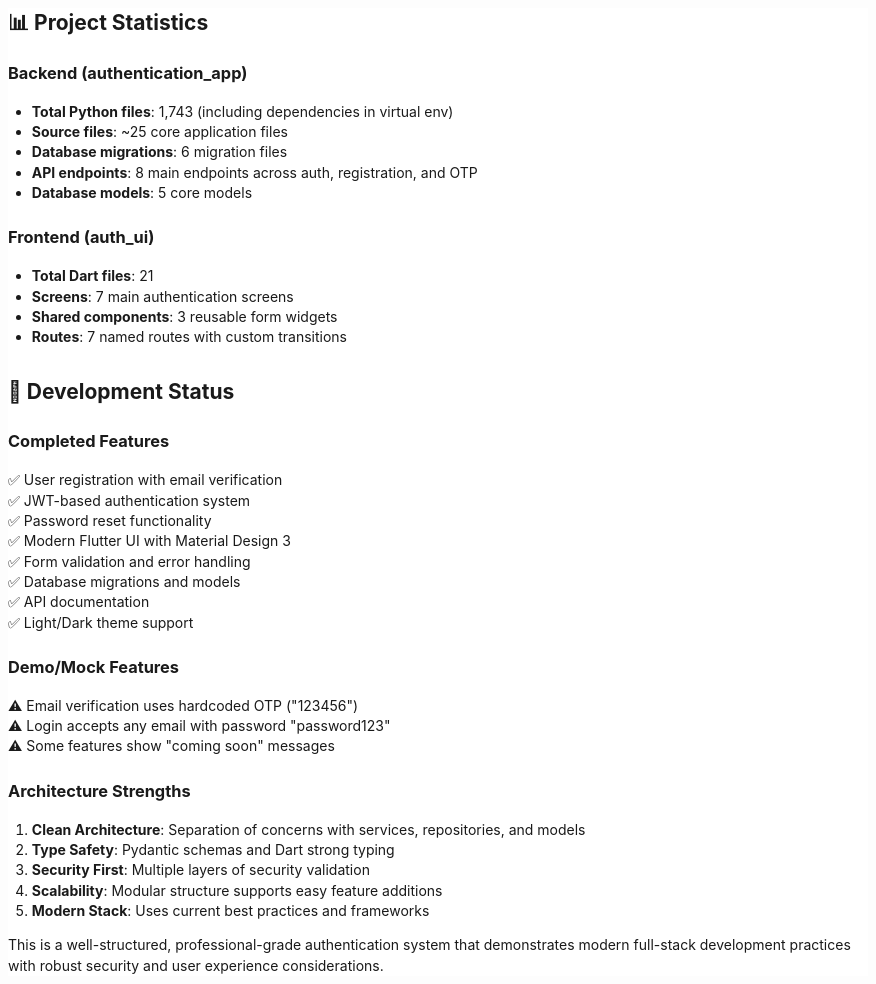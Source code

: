 ## 📊 Project Statistics

### Backend (authentication_app)
- **Total Python files**: 1,743 (including dependencies in virtual env)
- **Source files**: ~25 core application files
- **Database migrations**: 6 migration files
- **API endpoints**: 8 main endpoints across auth, registration, and OTP
- **Database models**: 5 core models

### Frontend (auth_ui)
- **Total Dart files**: 21
- **Screens**: 7 main authentication screens
- **Shared components**: 3 reusable form widgets
- **Routes**: 7 named routes with custom transitions

## 🚧 Development Status

### Completed Features
✅ User registration with email verification  
✅ JWT-based authentication system  
✅ Password reset functionality  
✅ Modern Flutter UI with Material Design 3  
✅ Form validation and error handling  
✅ Database migrations and models  
✅ API documentation  
✅ Light/Dark theme support  

### Demo/Mock Features
⚠️ Email verification uses hardcoded OTP ("123456")  
⚠️ Login accepts any email with password "password123"  
⚠️ Some features show "coming soon" messages  

### Architecture Strengths
1. **Clean Architecture**: Separation of concerns with services, repositories, and models
2. **Type Safety**: Pydantic schemas and Dart strong typing
3. **Security First**: Multiple layers of security validation
4. **Scalability**: Modular structure supports easy feature additions
5. **Modern Stack**: Uses current best practices and frameworks

This is a well-structured, professional-grade authentication system that demonstrates modern full-stack development practices with robust security and user experience considerations.
